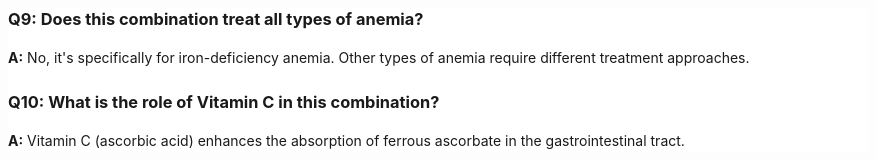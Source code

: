 ### **Q9:  Does this combination treat all types of anemia?**
**A:**  No, it's specifically for iron-deficiency anemia. Other types of anemia require different treatment approaches.

### **Q10:  What is the role of Vitamin C in this combination?**
**A:** Vitamin C (ascorbic acid) enhances the absorption of ferrous ascorbate in the gastrointestinal tract.


